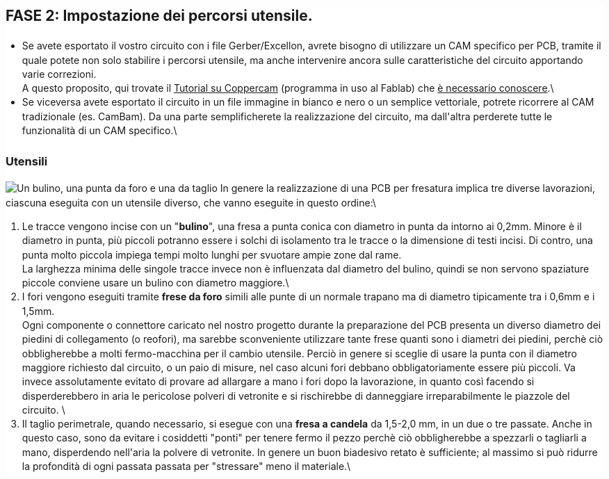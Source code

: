 FASE 2: Impostazione dei percorsi utensile.
-------------------------------------------

-   Se avete esportato il vostro circuito con i file Gerber/Excellon,
    avrete bisogno di utilizzare un CAM specifico per PCB, tramite il
    quale potete non solo stabilire i percorsi utensile, ma anche
    intervenire ancora sulle caratteristiche del circuito apportando
    varie correzioni.\
    A questo proposito, qui trovate il [Tutorial su
    Coppercam](Tutorial_CopperCam "wikilink") (programma in uso al
    Fablab) che <span style="text-decoration: underline;">è necessario
    conoscere</span>.\
-   Se viceversa avete esportato il circuito in un file immagine in
    bianco e nero o un semplice vettoriale, potrete ricorrere al CAM
    tradizionale (es. CamBam). Da una parte semplificherete la
    realizzazione del circuito, ma dall\'altra perderete tutte le
    funzionalità di un CAM specifico.\

### Utensili

![Un bulino, una punta da foro e una da
taglio](MBqpzLm.jpg "fig:Un bulino, una punta da foro e una da taglio")
In genere la realizzazione di una PCB per fresatura implica tre diverse
lavorazioni, ciascuna eseguita con un utensile diverso, che vanno
eseguite in questo ordine:\

1.  Le tracce vengono incise con un
    \"<span style="font-weight: bold;">bulino</span>\", una fresa a
    punta conica con diametro in punta da intorno ai 0,2mm. Minore è il
    diametro in punta, più piccoli potranno essere i solchi di
    isolamento tra le tracce o la dimensione di testi incisi. Di contro,
    una punta molto piccola impiega tempi molto lunghi per svuotare
    ampie zone dal rame.\
    La larghezza minima delle singole tracce invece non è influenzata
    dal diametro del bulino, quindi se non servono spaziature piccole
    conviene usare un bulino con diametro maggiore.\
2.  I fori vengono eseguiti tramite
    <span style="font-weight: bold;">frese da foro</span> simili alle
    punte di un normale trapano ma di diametro tipicamente tra i 0,6mm e
    i 1,5mm.\
    Ogni componente o connettore caricato nel nostro progetto durante la
    preparazione del PCB presenta un diverso diametro dei piedini di
    collegamento (o reofori), ma sarebbe sconveniente utilizzare tante
    frese quanti sono i diametri dei piedini, perchè ciò obbligherebbe a
    molti fermo-macchina per il cambio utensile. Perciò in genere si
    sceglie di usare la punta con il diametro maggiore richiesto dal
    circuito, o un paio di misure, nel caso alcuni fori debbano
    obbligatoriamente essere più piccoli. Va invece assolutamente
    evitato di provare ad allargare a mano i fori dopo la lavorazione,
    in quanto così facendo si disperderebbero in aria le pericolose
    polveri di vetronite e si rischirebbe di danneggiare
    irreparabilmente le piazzole del circuito. \
3.  Il taglio perimetrale, quando necessario, si esegue con una
    <span style="font-weight: bold;">fresa a candela</span> da 1,5-2,0
    mm, in un due o tre passate. Anche in questo caso, sono da evitare i
    cosiddetti \"ponti\" per tenere fermo il pezzo perchè ciò
    obbligherebbe a spezzarli o tagliarli a mano, disperdendo nell\'aria
    la polvere di vetronite. In genere un buon biadesivo retato è
    sufficiente; al massimo si può ridurre la profondità di ogni passata
    passata per \"stressare\" meno il materiale.\

